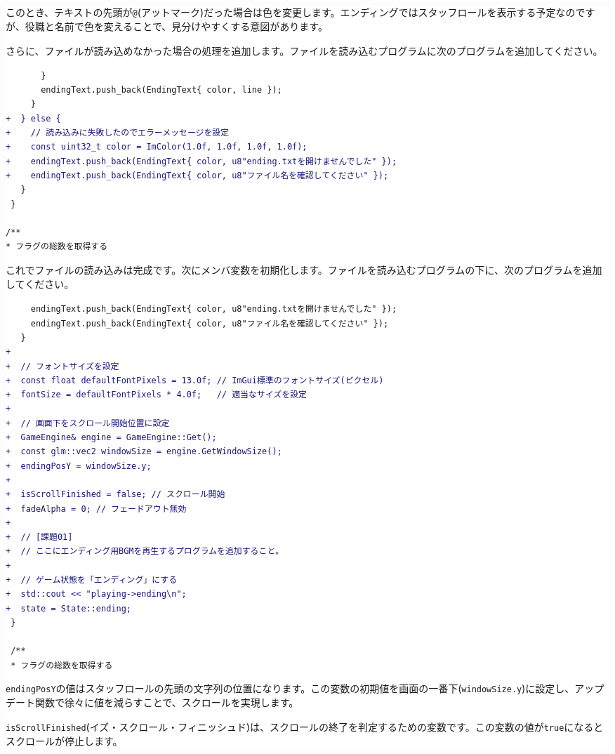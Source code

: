 このとき、テキストの先頭が`@`(アットマーク)だった場合は色を変更します。エンディングではスタッフロールを表示する予定なのですが、役職と名前で色を変えることで、見分けやすくする意図があります。

さらに、ファイルが読み込めなかった場合の処理を追加します。ファイルを読み込むプログラムに次のプログラムを追加してください。

```diff
       }
       endingText.push_back(EndingText{ color, line });
     }
+  } else {
+    // 読み込みに失敗したのでエラーメッセージを設定
+    const uint32_t color = ImColor(1.0f, 1.0f, 1.0f, 1.0f);
+    endingText.push_back(EndingText{ color, u8"ending.txtを開けませんでした" });
+    endingText.push_back(EndingText{ color, u8"ファイル名を確認してください" });
   }
 }

/**
* フラグの総数を取得する
```

これでファイルの読み込みは完成です。次にメンバ変数を初期化します。ファイルを読み込むプログラムの下に、次のプログラムを追加してください。

```diff
     endingText.push_back(EndingText{ color, u8"ending.txtを開けませんでした" });
     endingText.push_back(EndingText{ color, u8"ファイル名を確認してください" });
   }
+
+  // フォントサイズを設定
+  const float defaultFontPixels = 13.0f; // ImGui標準のフォントサイズ(ピクセル)
+  fontSize = defaultFontPixels * 4.0f;   // 適当なサイズを設定
+
+  // 画面下をスクロール開始位置に設定
+  GameEngine& engine = GameEngine::Get();
+  const glm::vec2 windowSize = engine.GetWindowSize();
+  endingPosY = windowSize.y;
+
+  isScrollFinished = false; // スクロール開始
+  fadeAlpha = 0; // フェードアウト無効
+
+  // [課題01]
+  // ここにエンディング用BGMを再生するプログラムを追加すること。
+
+  // ゲーム状態を「エンディング」にする
+  std::cout << "playing->ending\n";
+  state = State::ending;
 }

 /**
 * フラグの総数を取得する
```

`endingPosY`の値はスタッフロールの先頭の文字列の位置になります。この変数の初期値を画面の一番下(`windowSize.y`)に設定し、アップデート関数で徐々に値を減らすことで、スクロールを実現します。

`isScrollFinished`(イズ・スクロール・フィニッシュド)は、スクロールの終了を判定するための変数です。この変数の値が`true`になるとスクロールが停止します。
